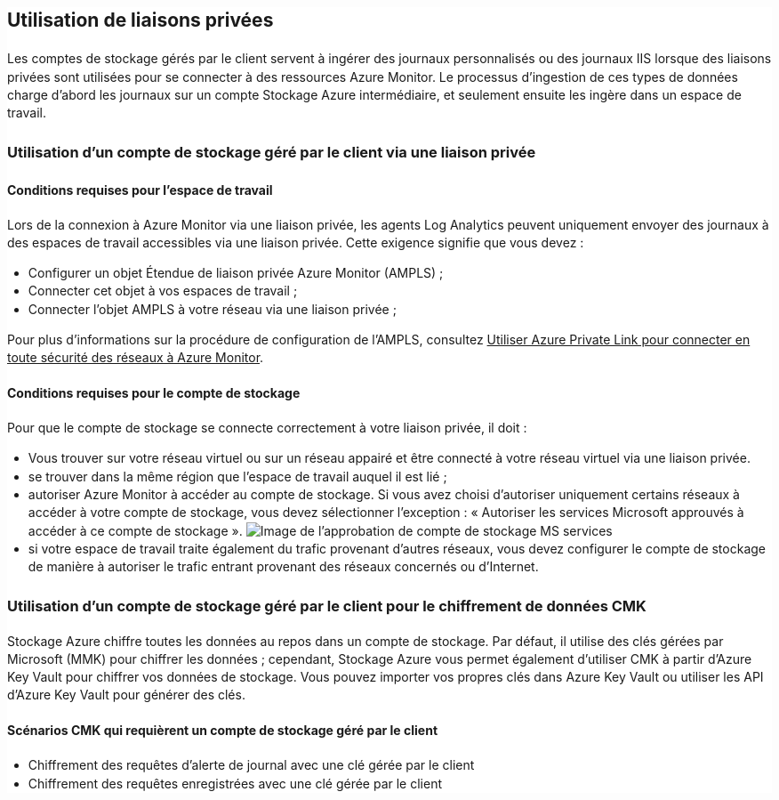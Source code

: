 ## <a name="using-private-links"></a>Utilisation de liaisons privées
Les comptes de stockage gérés par le client servent à ingérer des journaux personnalisés ou des journaux IIS lorsque des liaisons privées sont utilisées pour se connecter à des ressources Azure Monitor. Le processus d’ingestion de ces types de données charge d’abord les journaux sur un compte Stockage Azure intermédiaire, et seulement ensuite les ingère dans un espace de travail. 

### <a name="using-a-customer-managed-storage-account-over-a-private-link"></a>Utilisation d’un compte de stockage géré par le client via une liaison privée
#### <a name="workspace-requirements"></a>Conditions requises pour l’espace de travail
Lors de la connexion à Azure Monitor via une liaison privée, les agents Log Analytics peuvent uniquement envoyer des journaux à des espaces de travail accessibles via une liaison privée. Cette exigence signifie que vous devez :
* Configurer un objet Étendue de liaison privée Azure Monitor (AMPLS) ;
* Connecter cet objet à vos espaces de travail ;
* Connecter l’objet AMPLS à votre réseau via une liaison privée ; 

Pour plus d’informations sur la procédure de configuration de l’AMPLS, consultez [Utiliser Azure Private Link pour connecter en toute sécurité des réseaux à Azure Monitor](./private-link-security.md). 

#### <a name="storage-account-requirements"></a>Conditions requises pour le compte de stockage
Pour que le compte de stockage se connecte correctement à votre liaison privée, il doit :
* Vous trouver sur votre réseau virtuel ou sur un réseau appairé et être connecté à votre réseau virtuel via une liaison privée.
* se trouver dans la même région que l’espace de travail auquel il est lié ;
* autoriser Azure Monitor à accéder au compte de stockage. Si vous avez choisi d’autoriser uniquement certains réseaux à accéder à votre compte de stockage, vous devez sélectionner l’exception : « Autoriser les services Microsoft approuvés à accéder à ce compte de stockage ».
![Image de l’approbation de compte de stockage MS services](./media/private-storage/storage-trust.png)
* si votre espace de travail traite également du trafic provenant d’autres réseaux, vous devez configurer le compte de stockage de manière à autoriser le trafic entrant provenant des réseaux concernés ou d’Internet.

### <a name="using-a-customer-managed-storage-account-for-cmk-data-encryption"></a>Utilisation d’un compte de stockage géré par le client pour le chiffrement de données CMK
Stockage Azure chiffre toutes les données au repos dans un compte de stockage. Par défaut, il utilise des clés gérées par Microsoft (MMK) pour chiffrer les données ; cependant, Stockage Azure vous permet également d’utiliser CMK à partir d’Azure Key Vault pour chiffrer vos données de stockage. Vous pouvez importer vos propres clés dans Azure Key Vault ou utiliser les API d’Azure Key Vault pour générer des clés.
#### <a name="cmk-scenarios-that-require-a-customer-managed-storage-account"></a>Scénarios CMK qui requièrent un compte de stockage géré par le client
* Chiffrement des requêtes d’alerte de journal avec une clé gérée par le client
* Chiffrement des requêtes enregistrées avec une clé gérée par le client
